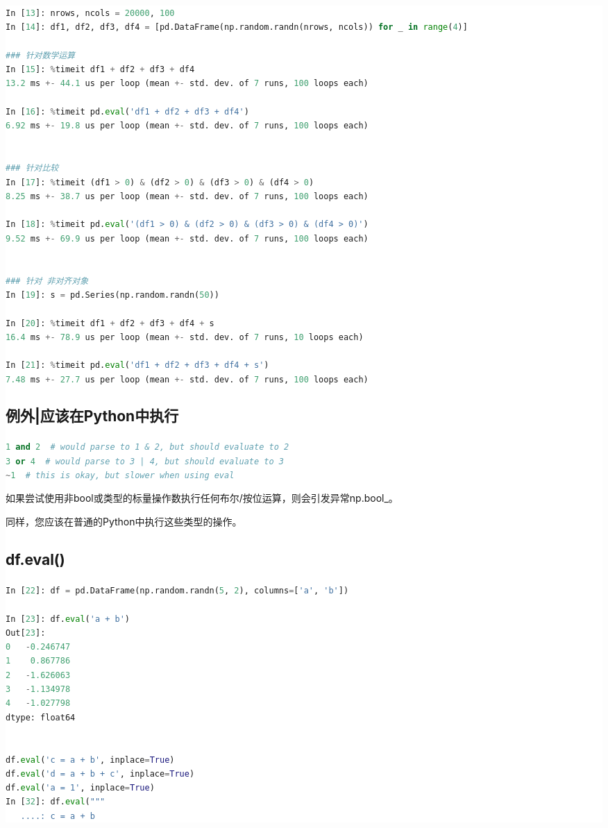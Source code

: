 ```python
In [13]: nrows, ncols = 20000, 100
In [14]: df1, df2, df3, df4 = [pd.DataFrame(np.random.randn(nrows, ncols)) for _ in range(4)]
    
### 针对数学运算
In [15]: %timeit df1 + df2 + df3 + df4
13.2 ms +- 44.1 us per loop (mean +- std. dev. of 7 runs, 100 loops each)

In [16]: %timeit pd.eval('df1 + df2 + df3 + df4')
6.92 ms +- 19.8 us per loop (mean +- std. dev. of 7 runs, 100 loops each)


### 针对比较
In [17]: %timeit (df1 > 0) & (df2 > 0) & (df3 > 0) & (df4 > 0)
8.25 ms +- 38.7 us per loop (mean +- std. dev. of 7 runs, 100 loops each)

In [18]: %timeit pd.eval('(df1 > 0) & (df2 > 0) & (df3 > 0) & (df4 > 0)')
9.52 ms +- 69.9 us per loop (mean +- std. dev. of 7 runs, 100 loops each)


### 针对 非对齐对象
In [19]: s = pd.Series(np.random.randn(50))

In [20]: %timeit df1 + df2 + df3 + df4 + s
16.4 ms +- 78.9 us per loop (mean +- std. dev. of 7 runs, 10 loops each)

In [21]: %timeit pd.eval('df1 + df2 + df3 + df4 + s')
7.48 ms +- 27.7 us per loop (mean +- std. dev. of 7 runs, 100 loops each)
```



## 例外|应该在Python中执行

```python
1 and 2  # would parse to 1 & 2, but should evaluate to 2
3 or 4  # would parse to 3 | 4, but should evaluate to 3
~1  # this is okay, but slower when using eval
```

如果尝试使用非bool或类型的标量操作数执行任何布尔/按位运算，则会引发异常np.bool_。

同样，您应该在普通的Python中执行这些类型的操作。





## df.eval()

```python
In [22]: df = pd.DataFrame(np.random.randn(5, 2), columns=['a', 'b'])

In [23]: df.eval('a + b')
Out[23]: 
0   -0.246747
1    0.867786
2   -1.626063
3   -1.134978
4   -1.027798
dtype: float64
    
    
df.eval('c = a + b', inplace=True)
df.eval('d = a + b + c', inplace=True)
df.eval('a = 1', inplace=True)
In [32]: df.eval("""
   ....: c = a + b
```